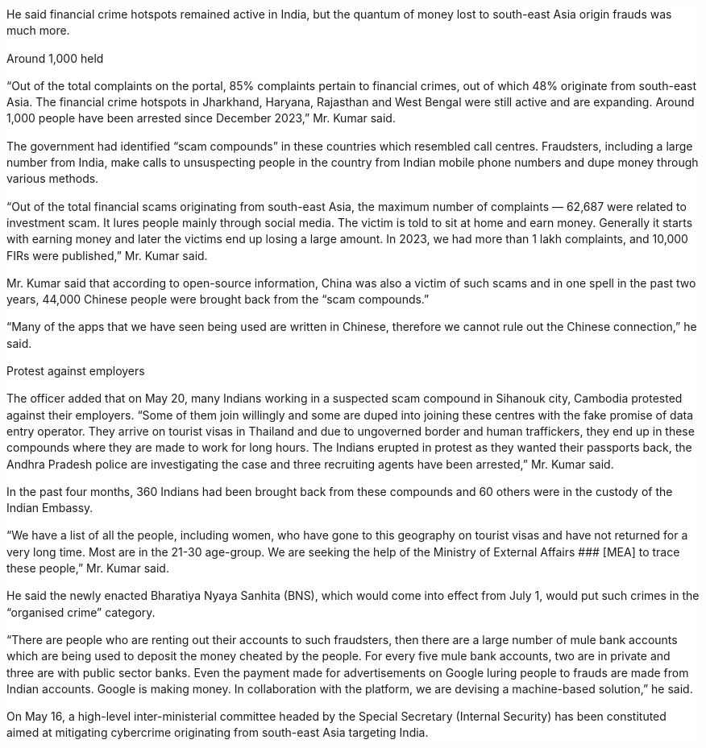 He said financial crime hotspots remained active in India, but the quantum of money lost to south-east Asia origin frauds was much more.

Around 1,000 held

“Out of the total complaints on the portal, 85% complaints pertain to financial crimes, out of which 48% originate from south-east Asia. The financial crime hotspots in Jharkhand, Haryana, Rajasthan and West Bengal were still active and are expanding. Around 1,000 people have been arrested since December 2023,” Mr. Kumar said.

The government had identified “scam compounds” in these countries which resembled call centres. Fraudsters, including a large number from India, make calls to unsuspecting people in the country from Indian mobile phone numbers and dupe money through various methods.

“Out of the total financial scams originating from south-east Asia, the maximum number of complaints — 62,687 were related to investment scam. It lures people mainly through social media. The victim is told to sit at home and earn money. Generally it starts with earning money and later the victims end up losing a large amount. In 2023, we had more than 1 lakh complaints, and 10,000 FIRs were published,” Mr. Kumar said.

Mr. Kumar said that according to open-source information, China was also a victim of such scams and in one spell in the past two years, 44,000 Chinese people were brought back from the “scam compounds.”

“Many of the apps that we have seen being used are written in Chinese, therefore we cannot rule out the Chinese connection,” he said.

Protest against employers

The officer added that on May 20, many Indians working in a suspected scam compound in Sihanouk city, Cambodia protested against their employers. “Some of them join willingly and some are duped into joining these centres with the fake promise of data entry operator. They arrive on tourist visas in Thailand and due to ungoverned border and human traffickers, they end up in these compounds where they are made to work for long hours. The Indians erupted in protest as they wanted their passports back, the Andhra Pradesh police are investigating the case and three recruiting agents have been arrested,” Mr. Kumar said.

In the past four months, 360 Indians had been brought back from these compounds and 60 others were in the custody of the Indian Embassy.

“We have a list of all the people, including women, who have gone to this geography on tourist visas and have not returned for a very long time. Most are in the 21-30 age-group. We are seeking the help of the Ministry of External Affairs ### [MEA] to trace these people,” Mr. Kumar said.

He said the newly enacted Bharatiya Nyaya Sanhita (BNS), which would come into effect from July 1, would put such crimes in the “organised crime” category.

“There are people who are renting out their accounts to such fraudsters, then there are a large number of mule bank accounts which are being used to deposit the money cheated by the people. For every five mule bank accounts, two are in private and three are with public sector banks. Even the payment made for advertisements on Google luring people to frauds are made from Indian accounts. Google is making money. In collaboration with the platform, we are devising a machine-based solution,” he said.

On May 16, a high-level inter-ministerial committee headed by the Special Secretary (Internal Security) has been constituted aimed at mitigating cybercrime originating from south-east Asia targeting India.
